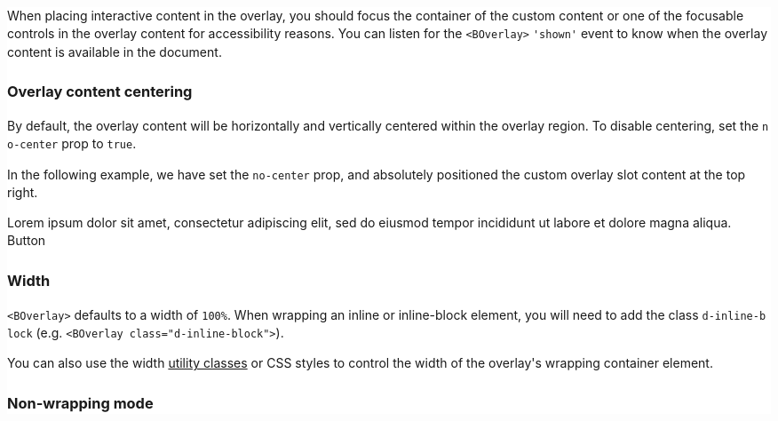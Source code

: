 When placing interactive content in the overlay, you should focus the container of the custom
content or one of the focusable controls in the overlay content for accessibility reasons. You can
listen for the `<BOverlay>` `'shown'` event to know when the overlay content is available in the
document.

### Overlay content centering

By default, the overlay content will be horizontally and vertically centered within the overlay
region. To disable centering, set the `no-center` prop to `true`.

In the following example, we have set the `no-center` prop, and absolutely positioned the custom
overlay slot content at the top right.

<HighlightCard>
  <BOverlay no-center show rounded="sm">
    <template #overlay>
      foo
    </template>
    <BCard title="Card with no-center overlay" aria-hidden="true">
      <BCardText>
        Lorem ipsum dolor sit amet, consectetur adipiscing elit, sed do eiusmod tempor
        incididunt ut labore et dolore magna aliqua.
      </BCardText>
      <BButton disabled variant="primary">Button</BButton>
    </BCard>
  </BOverlay>
  <template #html>

```vue-html
<BOverlay no-center show rounded="sm">
  <template #overlay>
    foo
  </template>
  <BCard title="Card with no-center overlay" aria-hidden="true">
    <BCardText>
      Lorem ipsum dolor sit amet, consectetur adipiscing elit, sed do eiusmod tempor
      incididunt ut labore et dolore magna aliqua.
    </BCardText>
    <BButton disabled variant="primary">Button</BButton>
  </BCard>
</BOverlay>
```

  </template>
</HighlightCard>

### Width

`<BOverlay>` defaults to a width of `100%`. When wrapping an inline or inline-block element, you
will need to add the class `d-inline-block` (e.g. `<BOverlay class="d-inline-block">`).

You can also use the width [utility classes](/docs/reference/utility-classes) or CSS styles to
control the width of the overlay's wrapping container element.

### Non-wrapping mode
